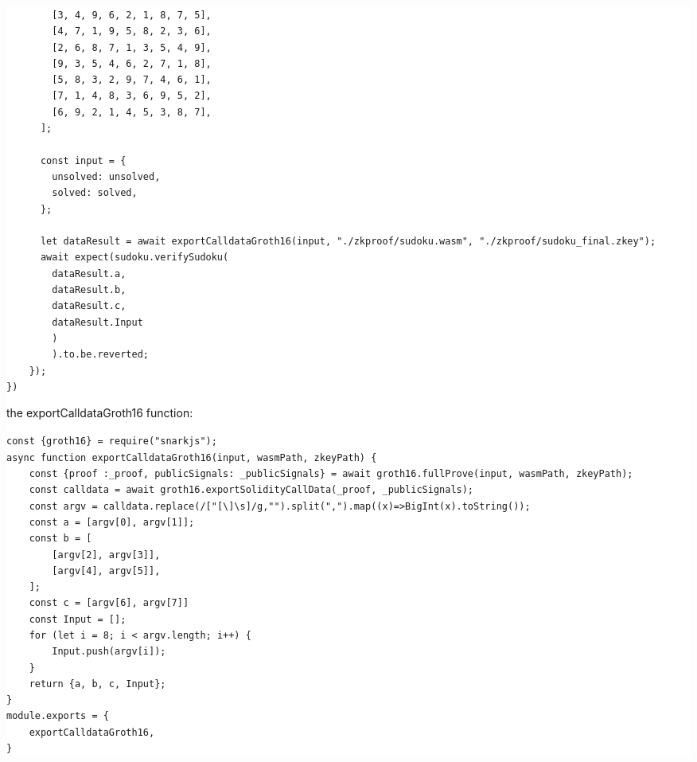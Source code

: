 ```solidity
        [3, 4, 9, 6, 2, 1, 8, 7, 5],
        [4, 7, 1, 9, 5, 8, 2, 3, 6],
        [2, 6, 8, 7, 1, 3, 5, 4, 9],
        [9, 3, 5, 4, 6, 2, 7, 1, 8],
        [5, 8, 3, 2, 9, 7, 4, 6, 1],
        [7, 1, 4, 8, 3, 6, 9, 5, 2],
        [6, 9, 2, 1, 4, 5, 3, 8, 7],
      ];
  
      const input = {
        unsolved: unsolved,
        solved: solved,
      };

      let dataResult = await exportCalldataGroth16(input, "./zkproof/sudoku.wasm", "./zkproof/sudoku_final.zkey");
      await expect(sudoku.verifySudoku(
        dataResult.a,
        dataResult.b,
        dataResult.c,
        dataResult.Input
        )
        ).to.be.reverted;
    });
})
```

the exportCalldataGroth16 function:

```solidity
const {groth16} = require("snarkjs");
async function exportCalldataGroth16(input, wasmPath, zkeyPath) {
    const {proof :_proof, publicSignals: _publicSignals} = await groth16.fullProve(input, wasmPath, zkeyPath);
    const calldata = await groth16.exportSolidityCallData(_proof, _publicSignals);
    const argv = calldata.replace(/["[\]\s]/g,"").split(",").map((x)=>BigInt(x).toString());
    const a = [argv[0], argv[1]];
    const b = [
        [argv[2], argv[3]],
        [argv[4], argv[5]],
    ];
    const c = [argv[6], argv[7]]
    const Input = [];
    for (let i = 8; i < argv.length; i++) {
        Input.push(argv[i]);
    }
    return {a, b, c, Input};
}
module.exports = {
    exportCalldataGroth16,
}
```
